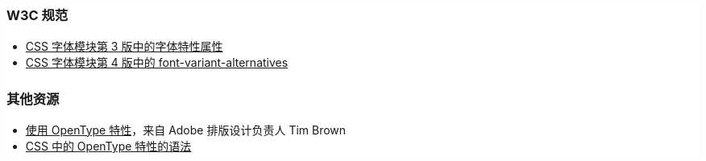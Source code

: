 ### W3C 规范

- [CSS 字体模块第 3 版中的字体特性属性](https://drafts.csswg.org/css-fonts-3/#font-rend-props)
- [CSS 字体模块第 4 版中的 font-variant-alternatives](https://www.w3.org/TR/css-fonts-4/#propdef-font-variant-alternates)

### 其他资源

- [使用 OpenType 特性](https://helpx.adobe.com/fonts/using/use-open-type-features.html)，来自 Adobe 排版设计负责人 Tim Brown
- [CSS 中的 OpenType 特性的语法](https://helpx.adobe.com/cn/fonts/using/open-type-syntax.html)

